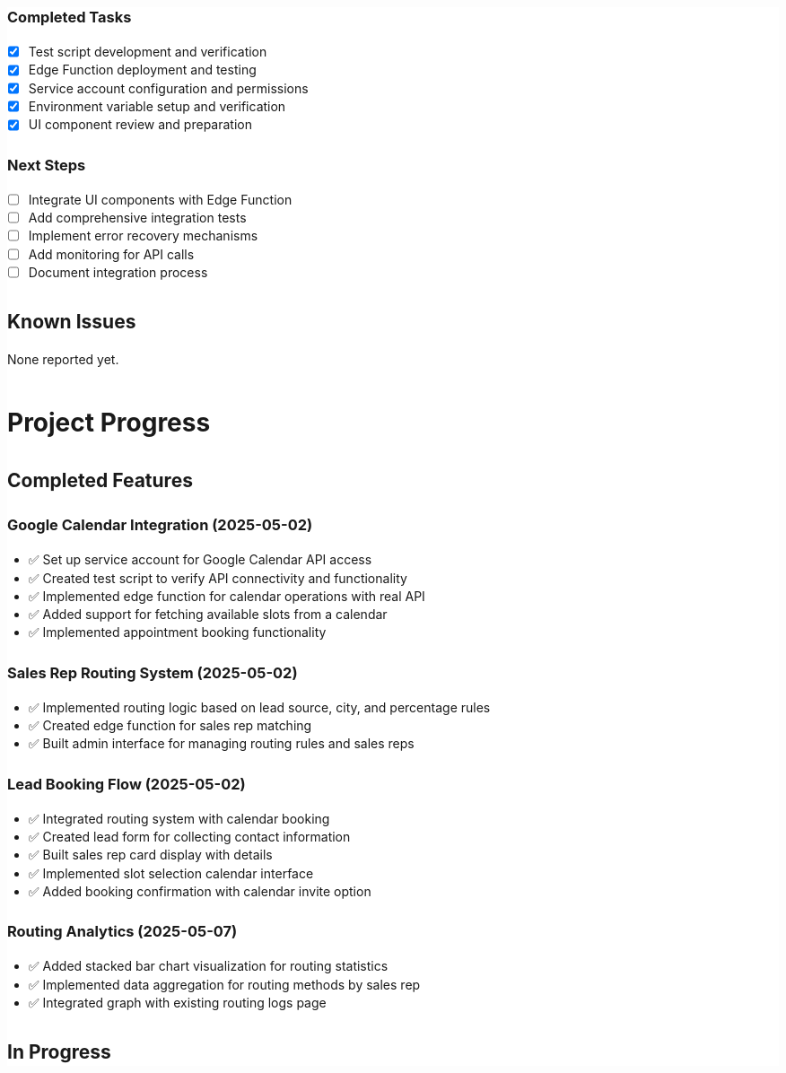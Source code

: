 ### Completed Tasks
- [x] Test script development and verification
- [x] Edge Function deployment and testing
- [x] Service account configuration and permissions
- [x] Environment variable setup and verification
- [x] UI component review and preparation

### Next Steps
- [ ] Integrate UI components with Edge Function
- [ ] Add comprehensive integration tests
- [ ] Implement error recovery mechanisms
- [ ] Add monitoring for API calls
- [ ] Document integration process

## Known Issues
None reported yet.

# Project Progress

## Completed Features

### Google Calendar Integration (2025-05-02)
- ✅ Set up service account for Google Calendar API access
- ✅ Created test script to verify API connectivity and functionality
- ✅ Implemented edge function for calendar operations with real API
- ✅ Added support for fetching available slots from a calendar
- ✅ Implemented appointment booking functionality

### Sales Rep Routing System (2025-05-02)
- ✅ Implemented routing logic based on lead source, city, and percentage rules
- ✅ Created edge function for sales rep matching
- ✅ Built admin interface for managing routing rules and sales reps

### Lead Booking Flow (2025-05-02)
- ✅ Integrated routing system with calendar booking
- ✅ Created lead form for collecting contact information
- ✅ Built sales rep card display with details
- ✅ Implemented slot selection calendar interface
- ✅ Added booking confirmation with calendar invite option

### Routing Analytics (2025-05-07)
- ✅ Added stacked bar chart visualization for routing statistics
- ✅ Implemented data aggregation for routing methods by sales rep
- ✅ Integrated graph with existing routing logs page

## In Progress
